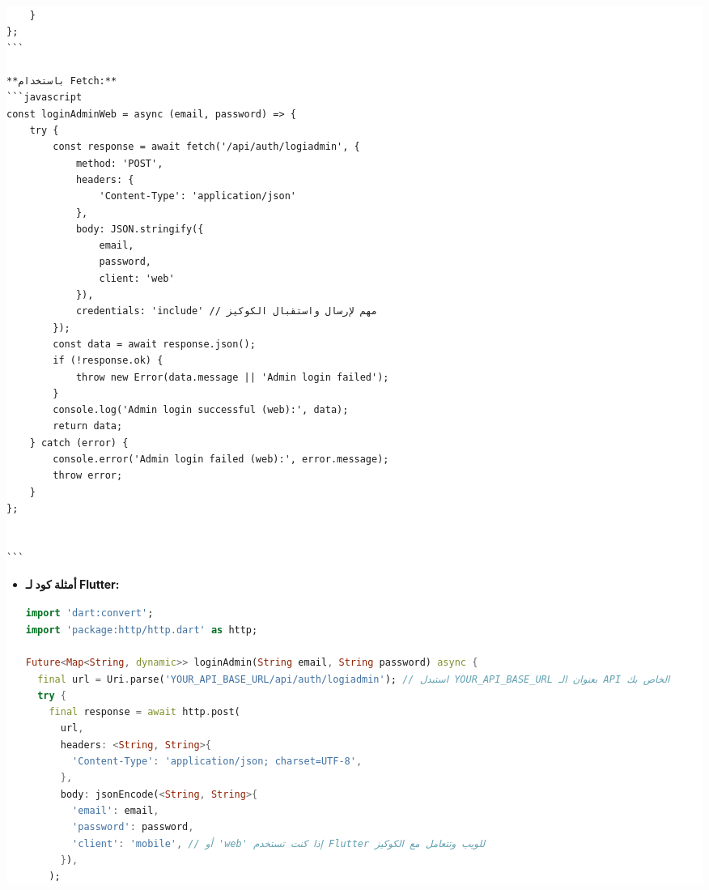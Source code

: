         }
    };
    ```

    **باستخدام Fetch:**
    ```javascript
    const loginAdminWeb = async (email, password) => {
        try {
            const response = await fetch('/api/auth/logiadmin', {
                method: 'POST',
                headers: {
                    'Content-Type': 'application/json'
                },
                body: JSON.stringify({
                    email,
                    password,
                    client: 'web'
                }),
                credentials: 'include' // مهم لإرسال واستقبال الكوكيز
            });
            const data = await response.json();
            if (!response.ok) {
                throw new Error(data.message || 'Admin login failed');
            }
            console.log('Admin login successful (web):', data);
            return data;
        } catch (error) {
            console.error('Admin login failed (web):', error.message);
            throw error;
        }
    };


    ```

*   **أمثلة كود لـ Flutter:**

    ```dart
    import 'dart:convert';
    import 'package:http/http.dart' as http;

    Future<Map<String, dynamic>> loginAdmin(String email, String password) async {
      final url = Uri.parse('YOUR_API_BASE_URL/api/auth/logiadmin'); // استبدل YOUR_API_BASE_URL بعنوان الـ API الخاص بك
      try {
        final response = await http.post(
          url,
          headers: <String, String>{
            'Content-Type': 'application/json; charset=UTF-8',
          },
          body: jsonEncode(<String, String>{
            'email': email,
            'password': password,
            'client': 'mobile', // أو 'web' إذا كنت تستخدم Flutter للويب وتتعامل مع الكوكيز
          }),
        );
